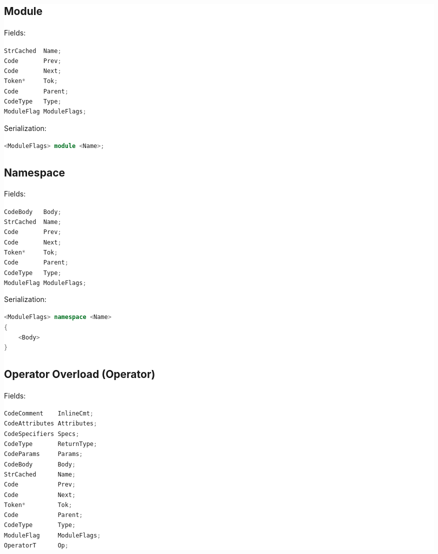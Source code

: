 ## Module

Fields:

```cpp
StrCached  Name;
Code       Prev;
Code       Next;
Token*     Tok;
Code       Parent;
CodeType   Type;
ModuleFlag ModuleFlags;
```

Serialization:

```cpp
<ModuleFlags> module <Name>;
```

## Namespace

Fields:

```cpp
CodeBody   Body;
StrCached  Name;
Code       Prev;
Code       Next;
Token*     Tok;
Code       Parent;
CodeType   Type;
ModuleFlag ModuleFlags;
```

Serialization:

```cpp
<ModuleFlags> namespace <Name>
{
    <Body>
}
```

## Operator Overload (Operator)

Fields:

```cpp
CodeComment    InlineCmt;
CodeAttributes Attributes;
CodeSpecifiers Specs;
CodeType       ReturnType;
CodeParams     Params;
CodeBody       Body;
StrCached      Name;
Code           Prev;
Code           Next;
Token*         Tok;
Code           Parent;
CodeType       Type;
ModuleFlag     ModuleFlags;
OperatorT      Op;
```
